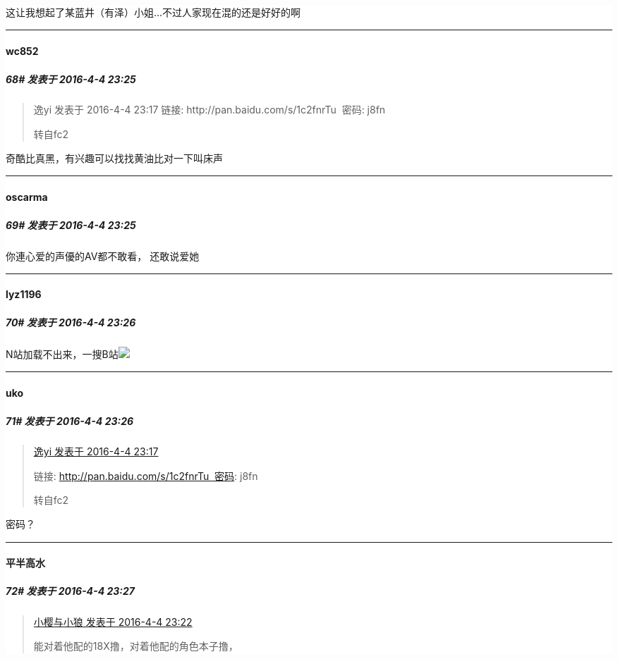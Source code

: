 这让我想起了某蓝井（有泽）小姐…不过人家现在混的还是好好的啊


-----

####  wc852  
##### 68#       发表于 2016-4-4 23:25


<blockquote>逸yi 发表于 2016-4-4 23:17
链接: http://pan.baidu.com/s/1c2fnrTu  密码: j8fn

转自fc2</blockquote>
奇酷比真黑，有兴趣可以找找黄油比对一下叫床声


-----

####  oscarma  
##### 69#       发表于 2016-4-4 23:25


你連心爱的声優的AV都不敢看， 还敢说爱她


-----

####  lyz1196  
##### 70#       发表于 2016-4-4 23:26


N站加载不出来，一搜B站<img src="https://static.saraba1st.com/image/smiley/face/149.gif" referrerpolicy="no-referrer">


-----

####  uko  
##### 71#       发表于 2016-4-4 23:26


<blockquote><a href="httphttps://bbs.saraba1st.com/2b/forum.php?mod=redirect&amp;goto=findpost&amp;pid=32043388&amp;ptid=1247722" target="_blank">逸yi 发表于 2016-4-4 23:17</a>

链接: http://pan.baidu.com/s/1c2fnrTu  密码: j8fn

转自fc2</blockquote>
密码？


-----

####  平半高水  
##### 72#       发表于 2016-4-4 23:27


<blockquote><a href="httphttps://bbs.saraba1st.com/2b/forum.php?mod=redirect&amp;goto=findpost&amp;pid=32043433&amp;ptid=1247722" target="_blank">小樱与小狼 发表于 2016-4-4 23:22</a>

能对着他配的18X撸，对着他配的角色本子撸，
